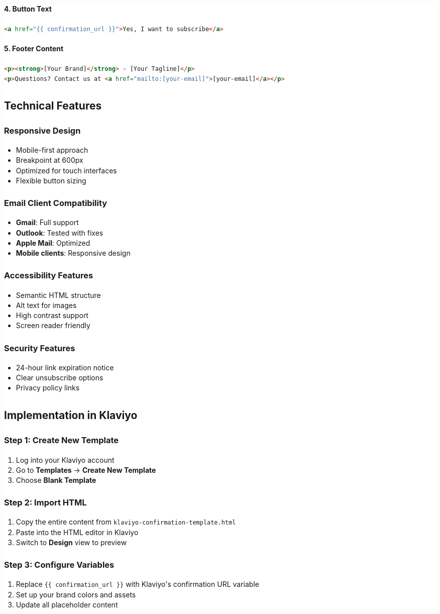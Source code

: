 #### 4. Button Text
```html
<a href="{{ confirmation_url }}">Yes, I want to subscribe</a>
```

#### 5. Footer Content
```html
<p><strong>[Your Brand]</strong> - [Your Tagline]</p>
<p>Questions? Contact us at <a href="mailto:[your-email]">[your-email]</a></p>
```

## Technical Features

### Responsive Design
- Mobile-first approach
- Breakpoint at 600px
- Optimized for touch interfaces
- Flexible button sizing

### Email Client Compatibility
- **Gmail**: Full support
- **Outlook**: Tested with fixes
- **Apple Mail**: Optimized
- **Mobile clients**: Responsive design

### Accessibility Features
- Semantic HTML structure
- Alt text for images
- High contrast support
- Screen reader friendly

### Security Features
- 24-hour link expiration notice
- Clear unsubscribe options
- Privacy policy links

## Implementation in Klaviyo

### Step 1: Create New Template
1. Log into your Klaviyo account
2. Go to **Templates** → **Create New Template**
3. Choose **Blank Template**

### Step 2: Import HTML
1. Copy the entire content from `klaviyo-confirmation-template.html`
2. Paste into the HTML editor in Klaviyo
3. Switch to **Design** view to preview

### Step 3: Configure Variables
1. Replace `{{ confirmation_url }}` with Klaviyo's confirmation URL variable
2. Set up your brand colors and assets
3. Update all placeholder content
